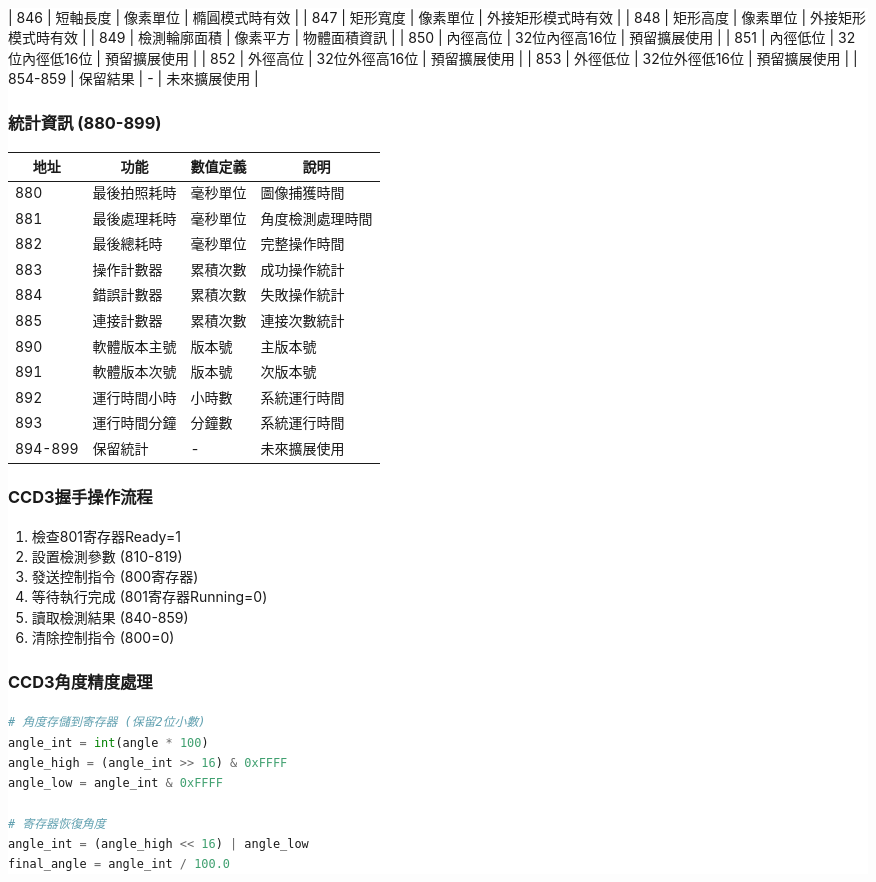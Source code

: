 | 846 | 短軸長度 | 像素單位 | 橢圓模式時有效 |
| 847 | 矩形寬度 | 像素單位 | 外接矩形模式時有效 |
| 848 | 矩形高度 | 像素單位 | 外接矩形模式時有效 |
| 849 | 檢測輪廓面積 | 像素平方 | 物體面積資訊 |
| 850 | 內徑高位 | 32位內徑高16位 | 預留擴展使用 |
| 851 | 內徑低位 | 32位內徑低16位 | 預留擴展使用 |
| 852 | 外徑高位 | 32位外徑高16位 | 預留擴展使用 |
| 853 | 外徑低位 | 32位外徑低16位 | 預留擴展使用 |
| 854-859 | 保留結果 | - | 未來擴展使用 |

### 統計資訊 (880-899)
| 地址 | 功能 | 數值定義 | 說明 |
|------|------|----------|------|
| 880 | 最後拍照耗時 | 毫秒單位 | 圖像捕獲時間 |
| 881 | 最後處理耗時 | 毫秒單位 | 角度檢測處理時間 |
| 882 | 最後總耗時 | 毫秒單位 | 完整操作時間 |
| 883 | 操作計數器 | 累積次數 | 成功操作統計 |
| 884 | 錯誤計數器 | 累積次數 | 失敗操作統計 |
| 885 | 連接計數器 | 累積次數 | 連接次數統計 |
| 890 | 軟體版本主號 | 版本號 | 主版本號 |
| 891 | 軟體版本次號 | 版本號 | 次版本號 |
| 892 | 運行時間小時 | 小時數 | 系統運行時間 |
| 893 | 運行時間分鐘 | 分鐘數 | 系統運行時間 |
| 894-899 | 保留統計 | - | 未來擴展使用 |

### CCD3握手操作流程
1. 檢查801寄存器Ready=1
2. 設置檢測參數 (810-819)
3. 發送控制指令 (800寄存器)
4. 等待執行完成 (801寄存器Running=0)
5. 讀取檢測結果 (840-859)
6. 清除控制指令 (800=0)

### CCD3角度精度處理
```python
# 角度存儲到寄存器 (保留2位小數)
angle_int = int(angle * 100)
angle_high = (angle_int >> 16) & 0xFFFF
angle_low = angle_int & 0xFFFF

# 寄存器恢復角度
angle_int = (angle_high << 16) | angle_low
final_angle = angle_int / 100.0
```
